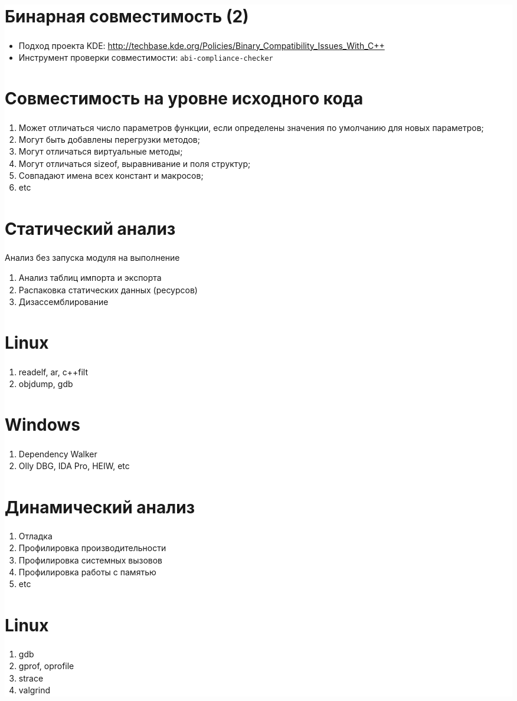 # Бинарная совместимость (2)

  - Подход проекта KDE: <http://techbase.kde.org/Policies/Binary_Compatibility_Issues_With_C++>
  - Инструмент проверки совместимости: `abi-compliance-checker`

# Совместимость на уровне исходного кода

  1. Может отличаться число параметров функции, если определены значения по
     умолчанию для новых параметров;
  1. Могут быть добавлены перегрузки методов;
  1. Могут отличаться виртуальные методы;
  1. Могут отличаться sizeof, выравнивание и поля структур;
  1. Совпадают имена всех констант и макросов;
  1. etc

# Статический анализ

Анализ без запуска модуля на выполнение

  1. Анализ таблиц импорта и экспорта
  1. Распаковка статических данных (ресурсов)
  1. Дизассемблирование

# Linux

  1. readelf, ar, c++filt
  1. objdump, gdb

# Windows

  1. Dependency Walker
  1. Olly DBG, IDA Pro, HEIW, etc

# Динамический анализ

  1. Отладка
  1. Профилировка производительности
  1. Профилировка системных вызовов
  1. Профилировка работы с памятью
  1. etc

# Linux

  1. gdb
  1. gprof, oprofile
  1. strace
  1. valgrind

